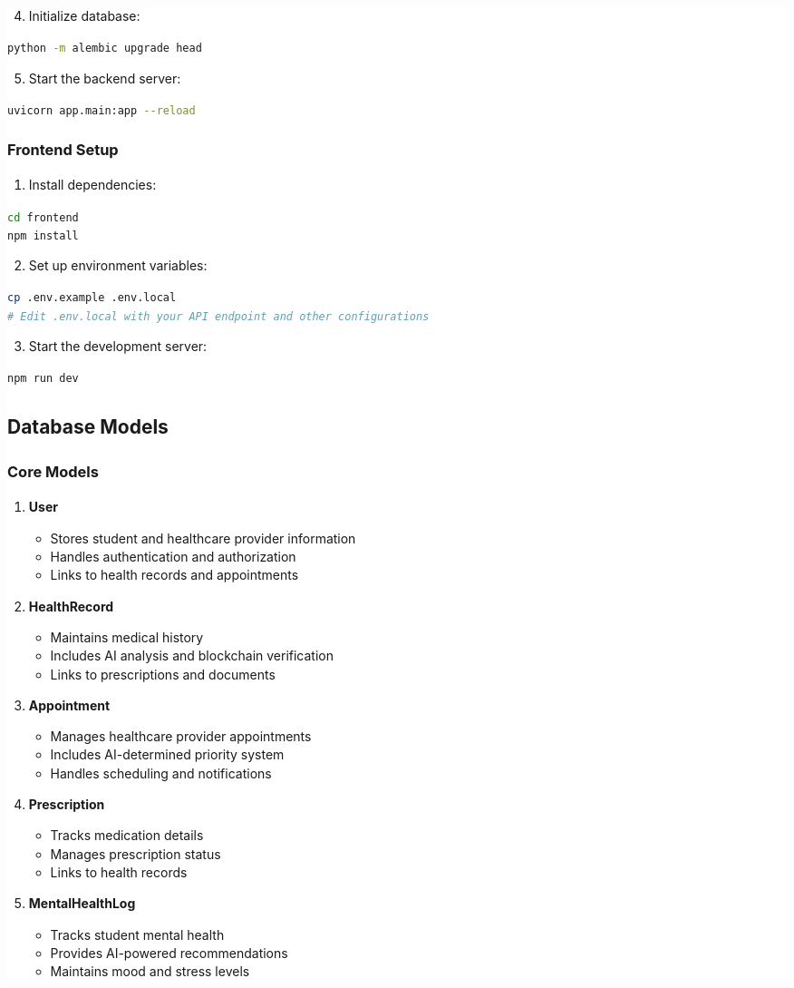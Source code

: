 4. Initialize database:
```bash
python -m alembic upgrade head
```

5. Start the backend server:
```bash
uvicorn app.main:app --reload
```

### Frontend Setup

1. Install dependencies:
```bash
cd frontend
npm install
```

2. Set up environment variables:
```bash
cp .env.example .env.local
# Edit .env.local with your API endpoint and other configurations
```

3. Start the development server:
```bash
npm run dev
```

## Database Models

### Core Models

1. **User**
   - Stores student and healthcare provider information
   - Handles authentication and authorization
   - Links to health records and appointments

2. **HealthRecord**
   - Maintains medical history
   - Includes AI analysis and blockchain verification
   - Links to prescriptions and documents

3. **Appointment**
   - Manages healthcare provider appointments
   - Includes AI-determined priority system
   - Handles scheduling and notifications

4. **Prescription**
   - Tracks medication details
   - Manages prescription status
   - Links to health records

5. **MentalHealthLog**
   - Tracks student mental health
   - Provides AI-powered recommendations
   - Maintains mood and stress levels
